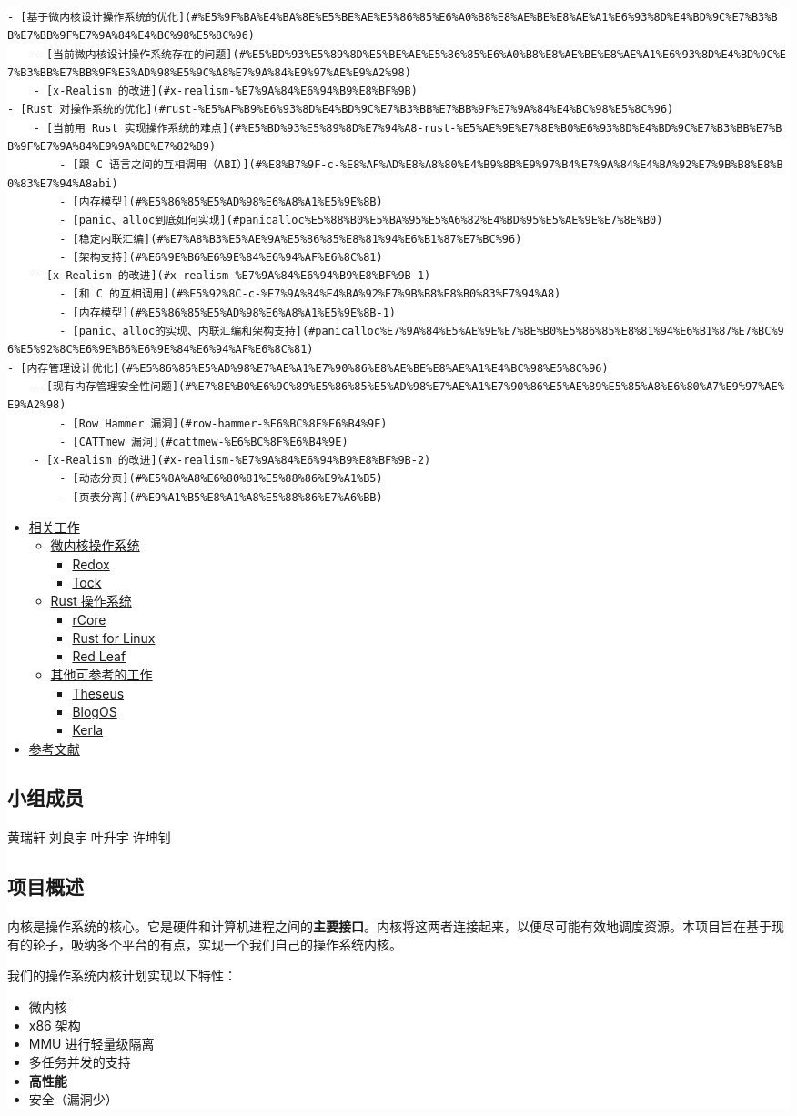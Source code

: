     - [基于微内核设计操作系统的优化](#%E5%9F%BA%E4%BA%8E%E5%BE%AE%E5%86%85%E6%A0%B8%E8%AE%BE%E8%AE%A1%E6%93%8D%E4%BD%9C%E7%B3%BB%E7%BB%9F%E7%9A%84%E4%BC%98%E5%8C%96)
        - [当前微内核设计操作系统存在的问题](#%E5%BD%93%E5%89%8D%E5%BE%AE%E5%86%85%E6%A0%B8%E8%AE%BE%E8%AE%A1%E6%93%8D%E4%BD%9C%E7%B3%BB%E7%BB%9F%E5%AD%98%E5%9C%A8%E7%9A%84%E9%97%AE%E9%A2%98)
        - [x-Realism 的改进](#x-realism-%E7%9A%84%E6%94%B9%E8%BF%9B)
    - [Rust 对操作系统的优化](#rust-%E5%AF%B9%E6%93%8D%E4%BD%9C%E7%B3%BB%E7%BB%9F%E7%9A%84%E4%BC%98%E5%8C%96)
        - [当前用 Rust 实现操作系统的难点](#%E5%BD%93%E5%89%8D%E7%94%A8-rust-%E5%AE%9E%E7%8E%B0%E6%93%8D%E4%BD%9C%E7%B3%BB%E7%BB%9F%E7%9A%84%E9%9A%BE%E7%82%B9)
            - [跟 C 语言之间的互相调用（ABI）](#%E8%B7%9F-c-%E8%AF%AD%E8%A8%80%E4%B9%8B%E9%97%B4%E7%9A%84%E4%BA%92%E7%9B%B8%E8%B0%83%E7%94%A8abi)
            - [内存模型](#%E5%86%85%E5%AD%98%E6%A8%A1%E5%9E%8B)
            - [panic、alloc到底如何实现](#panicalloc%E5%88%B0%E5%BA%95%E5%A6%82%E4%BD%95%E5%AE%9E%E7%8E%B0)
            - [稳定内联汇编](#%E7%A8%B3%E5%AE%9A%E5%86%85%E8%81%94%E6%B1%87%E7%BC%96)
            - [架构支持](#%E6%9E%B6%E6%9E%84%E6%94%AF%E6%8C%81)
        - [x-Realism 的改进](#x-realism-%E7%9A%84%E6%94%B9%E8%BF%9B-1)
            - [和 C 的互相调用](#%E5%92%8C-c-%E7%9A%84%E4%BA%92%E7%9B%B8%E8%B0%83%E7%94%A8)
            - [内存模型](#%E5%86%85%E5%AD%98%E6%A8%A1%E5%9E%8B-1)
            - [panic、alloc的实现、内联汇编和架构支持](#panicalloc%E7%9A%84%E5%AE%9E%E7%8E%B0%E5%86%85%E8%81%94%E6%B1%87%E7%BC%96%E5%92%8C%E6%9E%B6%E6%9E%84%E6%94%AF%E6%8C%81)
    - [内存管理设计优化](#%E5%86%85%E5%AD%98%E7%AE%A1%E7%90%86%E8%AE%BE%E8%AE%A1%E4%BC%98%E5%8C%96)
        - [现有内存管理安全性问题](#%E7%8E%B0%E6%9C%89%E5%86%85%E5%AD%98%E7%AE%A1%E7%90%86%E5%AE%89%E5%85%A8%E6%80%A7%E9%97%AE%E9%A2%98)
            - [Row Hammer 漏洞](#row-hammer-%E6%BC%8F%E6%B4%9E)
            - [CATTmew 漏洞](#cattmew-%E6%BC%8F%E6%B4%9E)
        - [x-Realism 的改进](#x-realism-%E7%9A%84%E6%94%B9%E8%BF%9B-2)
            - [动态分页](#%E5%8A%A8%E6%80%81%E5%88%86%E9%A1%B5)
            - [页表分离](#%E9%A1%B5%E8%A1%A8%E5%88%86%E7%A6%BB)
- [相关工作](#%E7%9B%B8%E5%85%B3%E5%B7%A5%E4%BD%9C)
    - [微内核操作系统](#%E5%BE%AE%E5%86%85%E6%A0%B8%E6%93%8D%E4%BD%9C%E7%B3%BB%E7%BB%9F)
        - [Redox](#redox)
        - [Tock](#tock)
    - [Rust 操作系统](#rust-%E6%93%8D%E4%BD%9C%E7%B3%BB%E7%BB%9F)
        - [rCore](#rcore)
        - [Rust for Linux](#rust-for-linux)
        - [Red Leaf](#red-leaf)
    - [其他可参考的工作](#%E5%85%B6%E4%BB%96%E5%8F%AF%E5%8F%82%E8%80%83%E7%9A%84%E5%B7%A5%E4%BD%9C)
        - [Theseus](#theseus)
        - [BlogOS](#blogos)
        - [Kerla](#kerla)
- [参考文献](#%E5%8F%82%E8%80%83%E6%96%87%E7%8C%AE)

## 小组成员

黄瑞轩 刘良宇 叶升宇 许坤钊

## 项目概述

内核是操作系统的核心。它是硬件和计算机进程之间的**主要接口**。内核将这两者连接起来，以便尽可能有效地调度资源。本项目旨在基于现有的轮子，吸纳多个平台的有点，实现一个我们自己的操作系统内核。

我们的操作系统内核计划实现以下特性：

- 微内核
- x86 架构
- MMU 进行轻量级隔离
- 多任务并发的支持
- **高性能**
- 安全（漏洞少）
